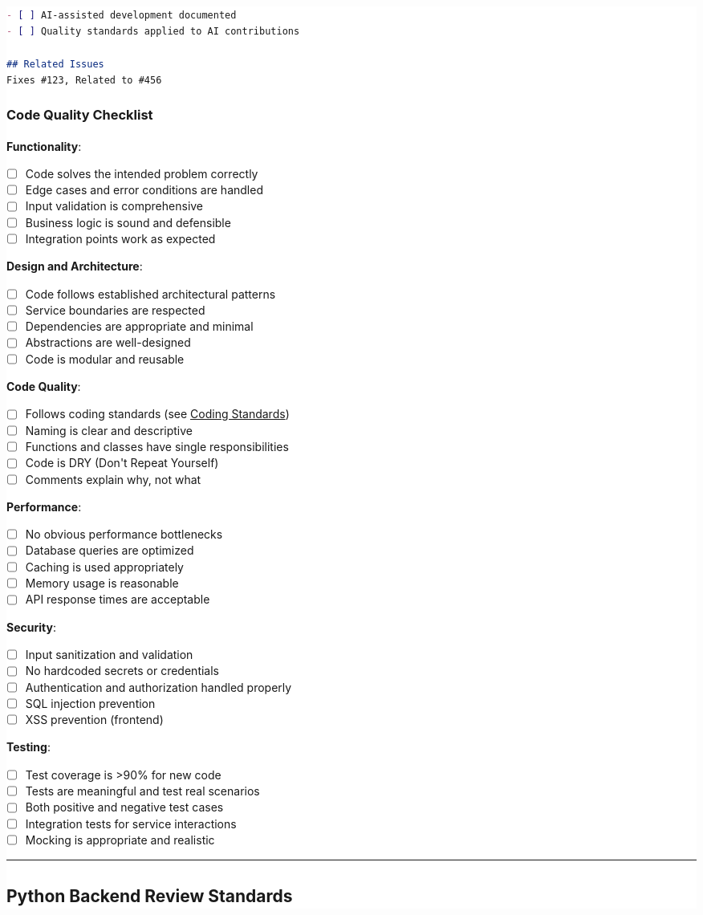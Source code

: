 ```markdown
- [ ] AI-assisted development documented
- [ ] Quality standards applied to AI contributions

## Related Issues
Fixes #123, Related to #456
```

### Code Quality Checklist

**Functionality**:
- [ ] Code solves the intended problem correctly
- [ ] Edge cases and error conditions are handled
- [ ] Input validation is comprehensive
- [ ] Business logic is sound and defensible
- [ ] Integration points work as expected

**Design and Architecture**:
- [ ] Code follows established architectural patterns
- [ ] Service boundaries are respected
- [ ] Dependencies are appropriate and minimal
- [ ] Abstractions are well-designed
- [ ] Code is modular and reusable

**Code Quality**:
- [ ] Follows coding standards (see [Coding Standards](CODING_STANDARDS.md))
- [ ] Naming is clear and descriptive
- [ ] Functions and classes have single responsibilities
- [ ] Code is DRY (Don't Repeat Yourself)
- [ ] Comments explain why, not what

**Performance**:
- [ ] No obvious performance bottlenecks
- [ ] Database queries are optimized
- [ ] Caching is used appropriately
- [ ] Memory usage is reasonable
- [ ] API response times are acceptable

**Security**:
- [ ] Input sanitization and validation
- [ ] No hardcoded secrets or credentials
- [ ] Authentication and authorization handled properly
- [ ] SQL injection prevention
- [ ] XSS prevention (frontend)

**Testing**:
- [ ] Test coverage is >90% for new code
- [ ] Tests are meaningful and test real scenarios
- [ ] Both positive and negative test cases
- [ ] Integration tests for service interactions
- [ ] Mocking is appropriate and realistic

---

## Python Backend Review Standards
